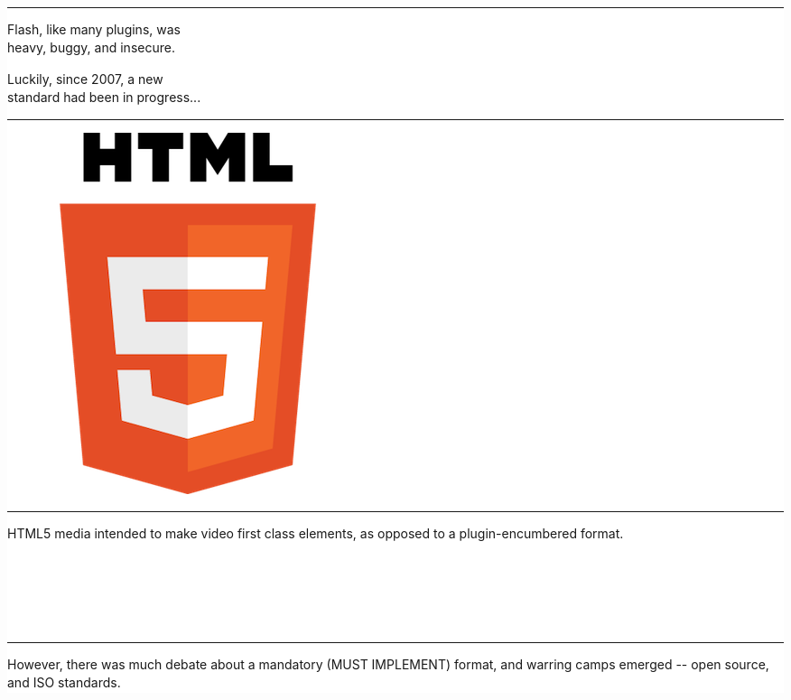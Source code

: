 
---

Flash, like many plugins, was <br/>heavy, buggy, and insecure.<br/>

<span class="fragment">
Luckily, since 2007, a new <br/>standard had been in progress...
</span>

---


<img src="images/html5_logo.png" class="clean-image"/><br/>

---

HTML5 media intended to make video first class elements, as opposed to a
plugin-encumbered format.<br/>
<pre>
<code>
<video controls autoplay>
	<source src="myvideo.mp4" />
	<source src="myvideo.ogg" />
	<!-- fallback content -->
	Download <a href="myvideo.mp4">the video here</a>.
</video>

</code>
</pre>

---

However, there was much debate about a mandatory (MUST IMPLEMENT) format, and
warring camps emerged -- open source, and ISO standards.

